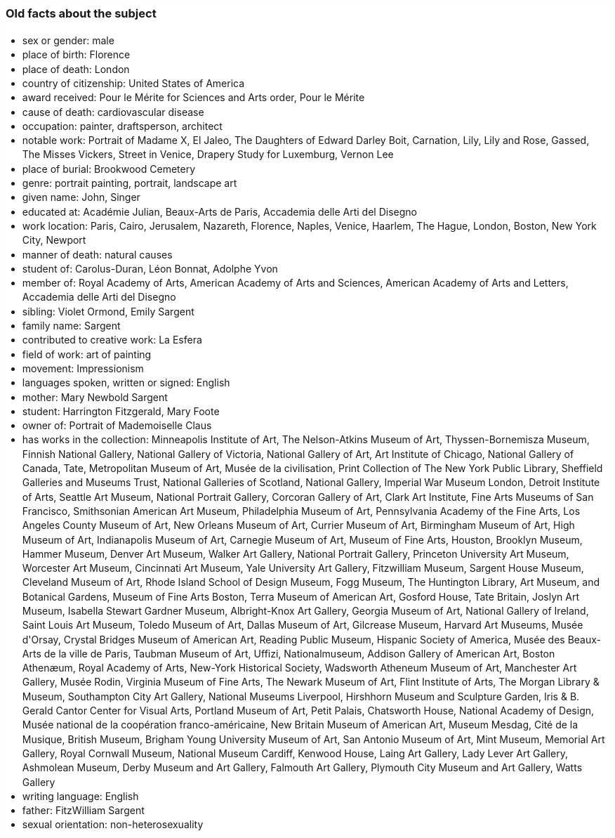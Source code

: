 ### **Old facts about the subject**
- sex or gender: male
- place of birth: Florence
- place of death: London
- country of citizenship: United States of America
- award received: Pour le Mérite for Sciences and Arts order, Pour le Mérite
- cause of death: cardiovascular disease
- occupation: painter, draftsperson, architect
- notable work: Portrait of Madame X, El Jaleo, The Daughters of Edward Darley Boit, Carnation, Lily, Lily and Rose, Gassed, The Misses Vickers, Street in Venice, Drapery Study for Luxemburg, Vernon Lee
- place of burial: Brookwood Cemetery
- genre: portrait painting, portrait, landscape art
- given name: John, Singer
- educated at: Académie Julian, Beaux-Arts de Paris, Accademia delle Arti del Disegno
- work location: Paris, Cairo, Jerusalem, Nazareth, Florence, Naples, Venice, Haarlem, The Hague, London, Boston, New York City, Newport
- manner of death: natural causes
- student of: Carolus-Duran, Léon Bonnat, Adolphe Yvon
- member of: Royal Academy of Arts, American Academy of Arts and Sciences, American Academy of Arts and Letters, Accademia delle Arti del Disegno
- sibling: Violet Ormond, Emily Sargent
- family name: Sargent
- contributed to creative work: La Esfera
- field of work: art of painting
- movement: Impressionism
- languages spoken, written or signed: English
- mother: Mary Newbold Sargent
- student: Harrington Fitzgerald, Mary Foote
- owner of: Portrait of Mademoiselle Claus
- has works in the collection: Minneapolis Institute of Art, The Nelson-Atkins Museum of Art, Thyssen-Bornemisza Museum, Finnish National Gallery, National Gallery of Victoria, National Gallery of Art, Art Institute of Chicago, National Gallery of Canada, Tate, Metropolitan Museum of Art, Musée de la civilisation, Print Collection of The New York Public Library, Sheffield Galleries and Museums Trust, National Galleries of Scotland, National Gallery, Imperial War Museum London, Detroit Institute of Arts, Seattle Art Museum, National Portrait Gallery, Corcoran Gallery of Art, Clark Art Institute, Fine Arts Museums of San Francisco, Smithsonian American Art Museum, Philadelphia Museum of Art, Pennsylvania Academy of the Fine Arts, Los Angeles County Museum of Art, New Orleans Museum of Art, Currier Museum of Art, Birmingham Museum of Art, High Museum of Art, Indianapolis Museum of Art, Carnegie Museum of Art, Museum of Fine Arts, Houston, Brooklyn Museum, Hammer Museum, Denver Art Museum, Walker Art Gallery, National Portrait Gallery, Princeton University Art Museum, Worcester Art Museum, Cincinnati Art Museum, Yale University Art Gallery, Fitzwilliam Museum, Sargent House Museum, Cleveland Museum of Art, Rhode Island School of Design Museum, Fogg Museum, The Huntington Library, Art Museum, and Botanical Gardens, Museum of Fine Arts Boston, Terra Museum of American Art, Gosford House, Tate Britain, Joslyn Art Museum, Isabella Stewart Gardner Museum, Albright-Knox Art Gallery, Georgia Museum of Art, National Gallery of Ireland, Saint Louis Art Museum, Toledo Museum of Art, Dallas Museum of Art, Gilcrease Museum, Harvard Art Museums, Musée d'Orsay, Crystal Bridges Museum of American Art, Reading Public Museum, Hispanic Society of America, Musée des Beaux-Arts de la ville de Paris, Taubman Museum of Art, Uffizi, Nationalmuseum, Addison Gallery of American Art, Boston Athenæum, Royal Academy of Arts, New-York Historical Society, Wadsworth Atheneum Museum of Art, Manchester Art Gallery, Musée Rodin, Virginia Museum of Fine Arts, The Newark Museum of Art, Flint Institute of Arts, The Morgan Library & Museum, Southampton City Art Gallery, National Museums Liverpool, Hirshhorn Museum and Sculpture Garden, Iris & B. Gerald Cantor Center for Visual Arts, Portland Museum of Art, Petit Palais, Chatsworth House, National Academy of Design, Musée national de la coopération franco-américaine, New Britain Museum of American Art, Museum Mesdag, Cité de la Musique, British Museum, Brigham Young University Museum of Art, San Antonio Museum of Art, Mint Museum, Memorial Art Gallery, Royal Cornwall Museum, National Museum Cardiff, Kenwood House, Laing Art Gallery, Lady Lever Art Gallery, Ashmolean Museum, Derby Museum and Art Gallery, Falmouth Art Gallery, Plymouth City Museum and Art Gallery, Watts Gallery
- writing language: English
- father: FitzWilliam Sargent
- sexual orientation: non-heterosexuality